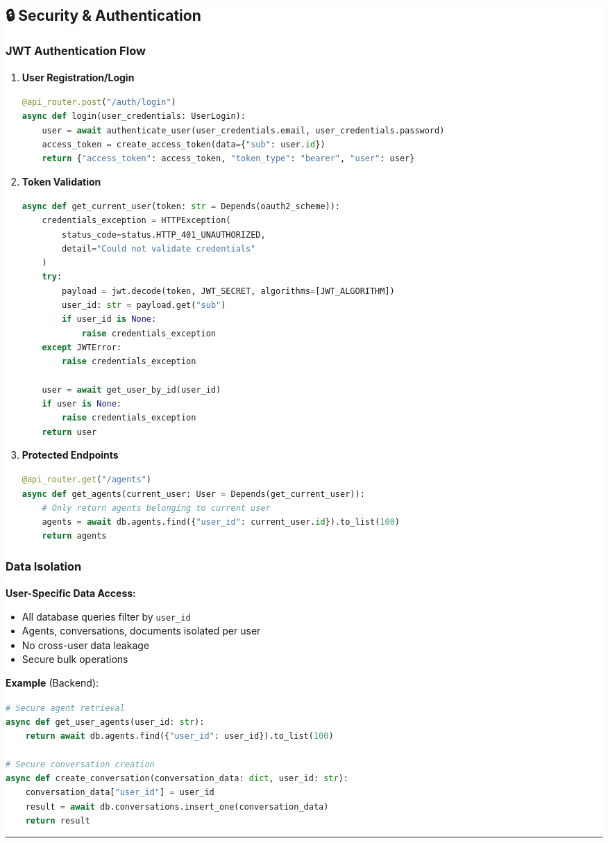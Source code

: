 
## 🔒 **Security & Authentication**

### **JWT Authentication Flow**

1. **User Registration/Login**
   ```python
   @api_router.post("/auth/login")
   async def login(user_credentials: UserLogin):
       user = await authenticate_user(user_credentials.email, user_credentials.password)
       access_token = create_access_token(data={"sub": user.id})
       return {"access_token": access_token, "token_type": "bearer", "user": user}
   ```

2. **Token Validation**
   ```python
   async def get_current_user(token: str = Depends(oauth2_scheme)):
       credentials_exception = HTTPException(
           status_code=status.HTTP_401_UNAUTHORIZED,
           detail="Could not validate credentials"
       )
       try:
           payload = jwt.decode(token, JWT_SECRET, algorithms=[JWT_ALGORITHM])
           user_id: str = payload.get("sub")
           if user_id is None:
               raise credentials_exception
       except JWTError:
           raise credentials_exception
       
       user = await get_user_by_id(user_id)
       if user is None:
           raise credentials_exception
       return user
   ```

3. **Protected Endpoints**
   ```python
   @api_router.get("/agents")
   async def get_agents(current_user: User = Depends(get_current_user)):
       # Only return agents belonging to current user
       agents = await db.agents.find({"user_id": current_user.id}).to_list(100)
       return agents
   ```

### **Data Isolation**

**User-Specific Data Access:**
- All database queries filter by `user_id`
- Agents, conversations, documents isolated per user
- No cross-user data leakage
- Secure bulk operations

**Example** (Backend):
```python
# Secure agent retrieval
async def get_user_agents(user_id: str):
    return await db.agents.find({"user_id": user_id}).to_list(100)

# Secure conversation creation
async def create_conversation(conversation_data: dict, user_id: str):
    conversation_data["user_id"] = user_id
    result = await db.conversations.insert_one(conversation_data)
    return result
```

---